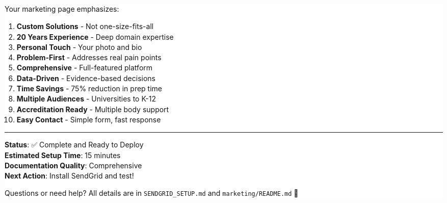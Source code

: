 Your marketing page emphasizes:

1. **Custom Solutions** - Not one-size-fits-all
2. **20 Years Experience** - Deep domain expertise
3. **Personal Touch** - Your photo and bio
4. **Problem-First** - Addresses real pain points
5. **Comprehensive** - Full-featured platform
6. **Data-Driven** - Evidence-based decisions
7. **Time Savings** - 75% reduction in prep time
8. **Multiple Audiences** - Universities to K-12
9. **Accreditation Ready** - Multiple body support
10. **Easy Contact** - Simple form, fast response

---

**Status**: ✅ Complete and Ready to Deploy  
**Estimated Setup Time**: 15 minutes  
**Documentation Quality**: Comprehensive  
**Next Action**: Install SendGrid and test!

Questions or need help? All details are in `SENDGRID_SETUP.md` and `marketing/README.md` 🚀
